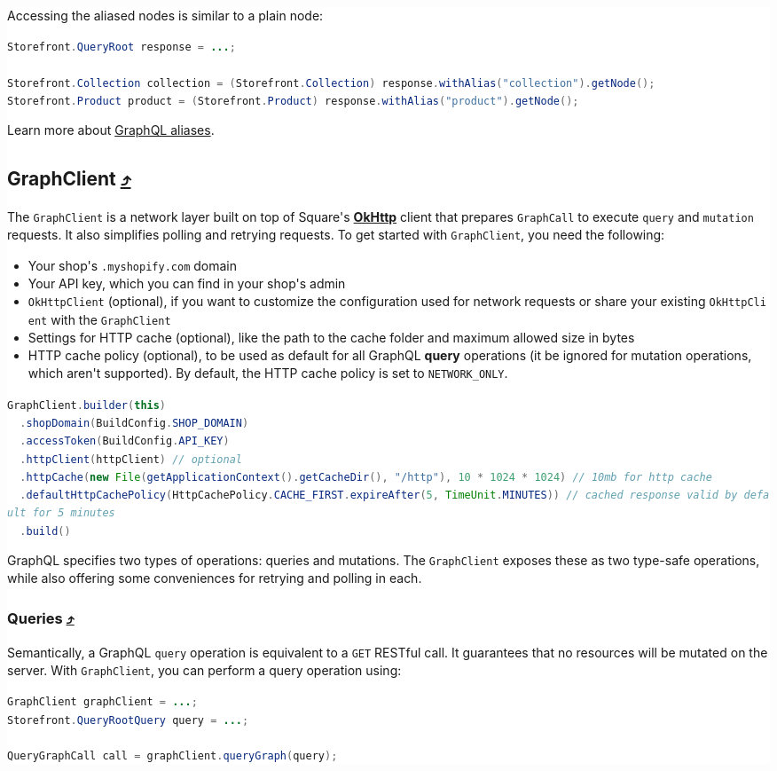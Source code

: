 Accessing the aliased nodes is similar to a plain node:

```java
Storefront.QueryRoot response = ...;

Storefront.Collection collection = (Storefront.Collection) response.withAlias("collection").getNode();
Storefront.Product product = (Storefront.Product) response.withAlias("product").getNode();    
```

Learn more about [GraphQL aliases](http://graphql.org/learn/queries/#aliases).

## GraphClient [⤴](#table-of-contents)

The `GraphClient` is a network layer built on top of Square's [**OkHttp**](https://github.com/square/okhttp/) client that prepares `GraphCall` to execute `query` and `mutation` requests. It also simplifies polling and retrying requests. To get started with `GraphClient`, you need the following:

- Your shop's `.myshopify.com` domain
- Your API key, which you can find in your shop's admin
- `OkHttpClient` (optional), if you want to customize the configuration used for network requests or share your existing `OkHttpClient` with the `GraphClient`
- Settings for HTTP cache (optional), like the path to the cache folder and maximum allowed size in bytes
- HTTP cache policy (optional), to be used as default for all GraphQL **query** operations (it be ignored for mutation operations, which aren't supported). By default, the HTTP cache policy is set to `NETWORK_ONLY`.

```java
GraphClient.builder(this)
  .shopDomain(BuildConfig.SHOP_DOMAIN)
  .accessToken(BuildConfig.API_KEY)
  .httpClient(httpClient) // optional
  .httpCache(new File(getApplicationContext().getCacheDir(), "/http"), 10 * 1024 * 1024) // 10mb for http cache
  .defaultHttpCachePolicy(HttpCachePolicy.CACHE_FIRST.expireAfter(5, TimeUnit.MINUTES)) // cached response valid by default for 5 minutes
  .build()
```

GraphQL specifies two types of operations: queries and mutations. The `GraphClient` exposes these as two type-safe operations, while also offering some conveniences for retrying and polling in each.

### Queries [⤴](#table-of-contents)

Semantically, a GraphQL `query` operation is equivalent to a `GET` RESTful call. It guarantees that no resources will be mutated on the server. With `GraphClient`, you can perform a query operation using:

```java
GraphClient graphClient = ...;
Storefront.QueryRootQuery query = ...;

QueryGraphCall call = graphClient.queryGraph(query);
```
